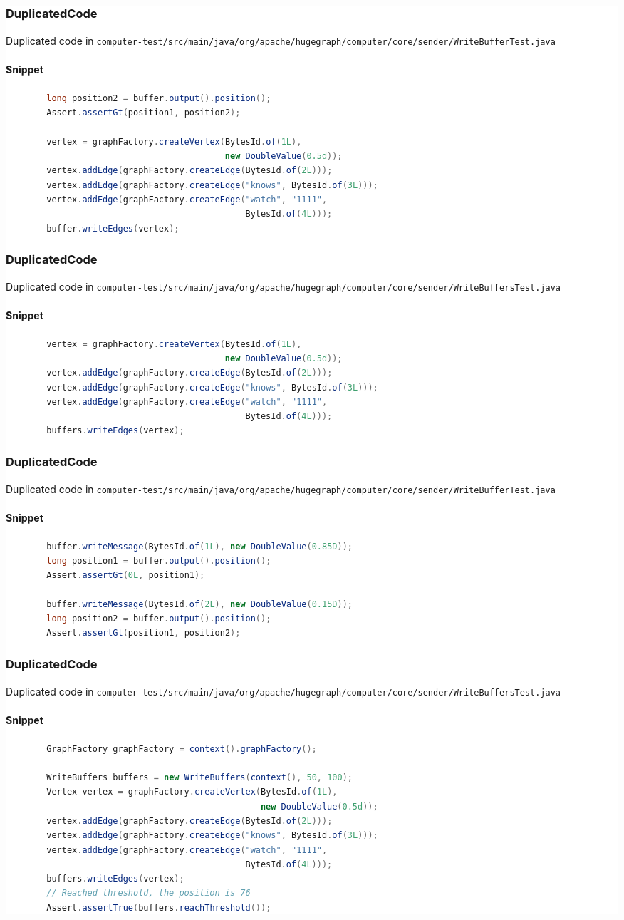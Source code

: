 ### DuplicatedCode
Duplicated code
in `computer-test/src/main/java/org/apache/hugegraph/computer/core/sender/WriteBufferTest.java`
#### Snippet
```java
        long position2 = buffer.output().position();
        Assert.assertGt(position1, position2);

        vertex = graphFactory.createVertex(BytesId.of(1L),
                                           new DoubleValue(0.5d));
        vertex.addEdge(graphFactory.createEdge(BytesId.of(2L)));
        vertex.addEdge(graphFactory.createEdge("knows", BytesId.of(3L)));
        vertex.addEdge(graphFactory.createEdge("watch", "1111",
                                               BytesId.of(4L)));
        buffer.writeEdges(vertex);
```

### DuplicatedCode
Duplicated code
in `computer-test/src/main/java/org/apache/hugegraph/computer/core/sender/WriteBuffersTest.java`
#### Snippet
```java
        vertex = graphFactory.createVertex(BytesId.of(1L),
                                           new DoubleValue(0.5d));
        vertex.addEdge(graphFactory.createEdge(BytesId.of(2L)));
        vertex.addEdge(graphFactory.createEdge("knows", BytesId.of(3L)));
        vertex.addEdge(graphFactory.createEdge("watch", "1111",
                                               BytesId.of(4L)));
        buffers.writeEdges(vertex);
```

### DuplicatedCode
Duplicated code
in `computer-test/src/main/java/org/apache/hugegraph/computer/core/sender/WriteBufferTest.java`
#### Snippet
```java
        buffer.writeMessage(BytesId.of(1L), new DoubleValue(0.85D));
        long position1 = buffer.output().position();
        Assert.assertGt(0L, position1);

        buffer.writeMessage(BytesId.of(2L), new DoubleValue(0.15D));
        long position2 = buffer.output().position();
        Assert.assertGt(position1, position2);
```

### DuplicatedCode
Duplicated code
in `computer-test/src/main/java/org/apache/hugegraph/computer/core/sender/WriteBuffersTest.java`
#### Snippet
```java
        GraphFactory graphFactory = context().graphFactory();

        WriteBuffers buffers = new WriteBuffers(context(), 50, 100);
        Vertex vertex = graphFactory.createVertex(BytesId.of(1L),
                                                  new DoubleValue(0.5d));
        vertex.addEdge(graphFactory.createEdge(BytesId.of(2L)));
        vertex.addEdge(graphFactory.createEdge("knows", BytesId.of(3L)));
        vertex.addEdge(graphFactory.createEdge("watch", "1111",
                                               BytesId.of(4L)));
        buffers.writeEdges(vertex);
        // Reached threshold, the position is 76
        Assert.assertTrue(buffers.reachThreshold());
```